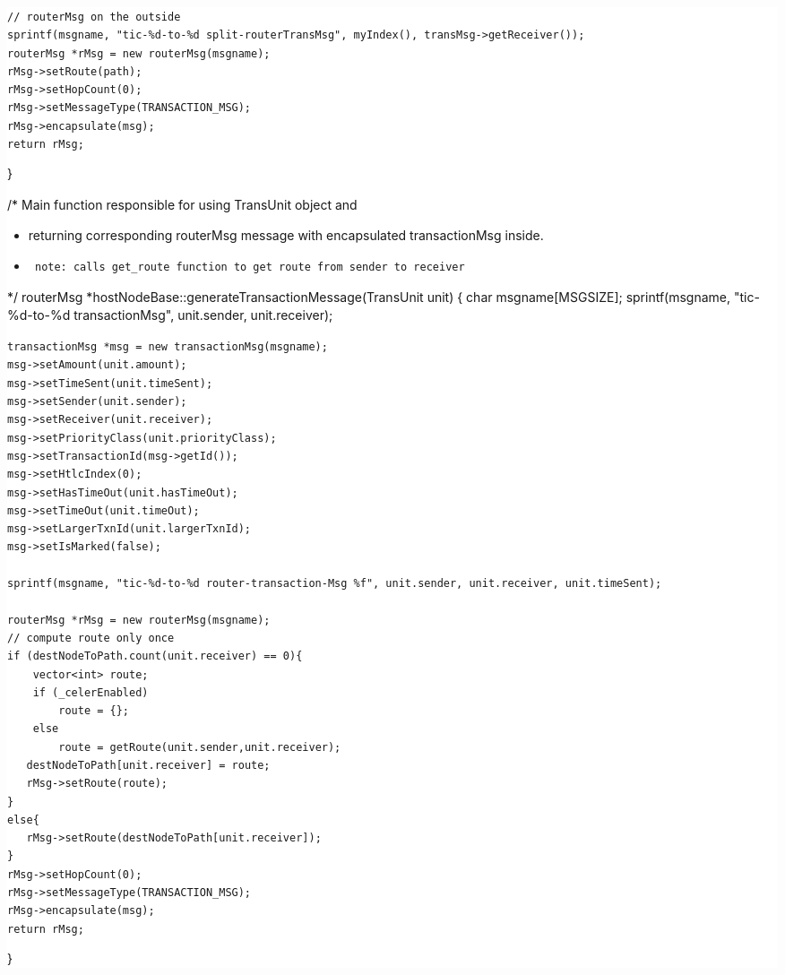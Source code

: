     // routerMsg on the outside
    sprintf(msgname, "tic-%d-to-%d split-routerTransMsg", myIndex(), transMsg->getReceiver());
    routerMsg *rMsg = new routerMsg(msgname);
    rMsg->setRoute(path);
    rMsg->setHopCount(0);
    rMsg->setMessageType(TRANSACTION_MSG);
    rMsg->encapsulate(msg);
    return rMsg;

} 

/* Main function responsible for using TransUnit object and 
 * returning corresponding routerMsg message with encapsulated transactionMsg inside.
 *      note: calls get_route function to get route from sender to receiver
 */
routerMsg *hostNodeBase::generateTransactionMessage(TransUnit unit) {
    char msgname[MSGSIZE];
    sprintf(msgname, "tic-%d-to-%d transactionMsg", unit.sender, unit.receiver);
    
    transactionMsg *msg = new transactionMsg(msgname);
    msg->setAmount(unit.amount);
    msg->setTimeSent(unit.timeSent);
    msg->setSender(unit.sender);
    msg->setReceiver(unit.receiver);
    msg->setPriorityClass(unit.priorityClass);
    msg->setTransactionId(msg->getId());
    msg->setHtlcIndex(0);
    msg->setHasTimeOut(unit.hasTimeOut);
    msg->setTimeOut(unit.timeOut);
    msg->setLargerTxnId(unit.largerTxnId);
    msg->setIsMarked(false);
    
    sprintf(msgname, "tic-%d-to-%d router-transaction-Msg %f", unit.sender, unit.receiver, unit.timeSent);
    
    routerMsg *rMsg = new routerMsg(msgname);
    // compute route only once
    if (destNodeToPath.count(unit.receiver) == 0){
        vector<int> route;
        if (_celerEnabled)
            route = {};
        else
            route = getRoute(unit.sender,unit.receiver);
       destNodeToPath[unit.receiver] = route;
       rMsg->setRoute(route);
    }
    else{
       rMsg->setRoute(destNodeToPath[unit.receiver]);
    }
    rMsg->setHopCount(0);
    rMsg->setMessageType(TRANSACTION_MSG);
    rMsg->encapsulate(msg);
    return rMsg;
}
